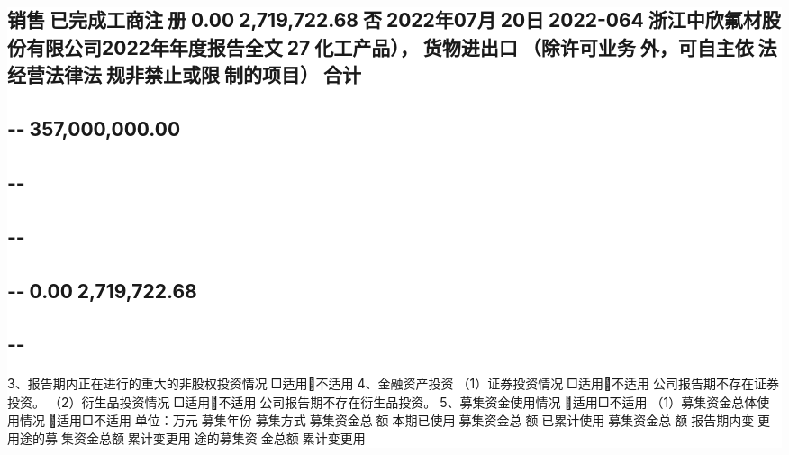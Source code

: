 销售
已完成工商注
册
0.00
2,719,722.68
否
2022年07月
20日
2022-064
浙江中欣氟材股份有限公司2022年年度报告全文
27
化工产品），
货物进出口
（除许可业务
外，可自主依
法经营法律法
规非禁止或限
制的项目）
合计
--
--
357,000,000.00
--
--
--
--
--
--
0.00
2,719,722.68
--
--
--
3、报告期内正在进行的重大的非股权投资情况
□适用不适用
4、金融资产投资
（1）证券投资情况
□适用不适用
公司报告期不存在证券投资。
（2）衍生品投资情况
□适用不适用
公司报告期不存在衍生品投资。
5、募集资金使用情况
适用□不适用
（1）募集资金总体使用情况
适用□不适用
单位：万元
募集年份
募集方式
募集资金总
额
本期已使用
募集资金总
额
已累计使用
募集资金总
额
报告期内变
更用途的募
集资金总额
累计变更用
途的募集资
金总额
累计变更用